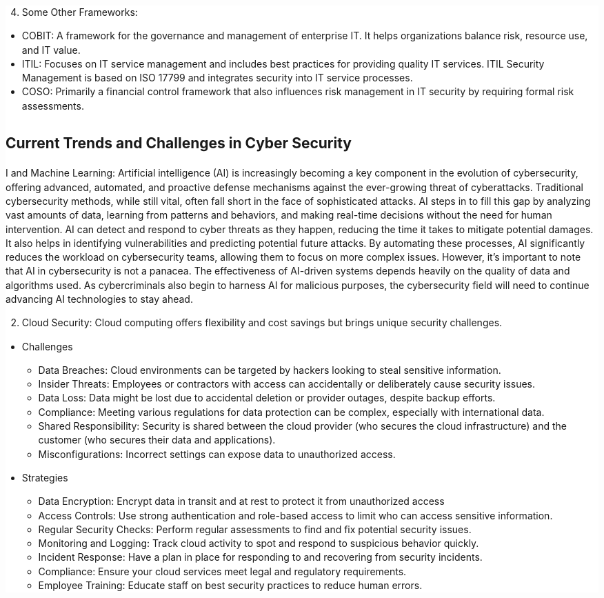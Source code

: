 
4)	Some Other Frameworks: 

* COBIT: A framework for the governance and management of enterprise IT. It helps organizations balance risk, resource use, and IT value.
* ITIL: Focuses on IT service management and includes best practices for providing quality IT services. ITIL Security Management is based on ISO 17799 and integrates security into IT service processes.
* COSO: Primarily a financial control framework that also influences risk management in IT security by requiring formal risk assessments.


## Current Trends and Challenges in Cyber Security

I and Machine Learning: Artificial intelligence (AI) is increasingly becoming a key component in the evolution of cybersecurity, offering advanced, automated, and proactive defense mechanisms against the ever-growing threat of cyberattacks. Traditional cybersecurity methods, while still vital, often fall short in the face of sophisticated attacks. AI steps in to fill this gap by analyzing vast amounts of data, learning from patterns and behaviors, and making real-time decisions without the need for human intervention. AI can detect and respond to cyber threats as they happen, reducing the time it takes to mitigate potential damages. It also helps in identifying vulnerabilities and predicting potential future attacks. By automating these processes, AI significantly reduces the workload on cybersecurity teams, allowing them to focus on more complex issues. However, it’s important to note that AI in cybersecurity is not a panacea. The effectiveness of AI-driven systems depends heavily on the quality of data and algorithms used. As cybercriminals also begin to harness AI for malicious purposes, the cybersecurity field will need to continue advancing AI technologies to stay ahead.

2)	Cloud Security: Cloud computing offers flexibility and cost savings but brings unique security challenges.

   - Challenges

     - Data Breaches: Cloud environments can be targeted by hackers looking to steal sensitive information.
     - Insider Threats: Employees or contractors with access can accidentally or deliberately cause security issues.
     - Data Loss: Data might be lost due to accidental deletion or provider outages, despite backup efforts.
     - Compliance: Meeting various regulations for data protection can be complex, especially with international data.
     - Shared Responsibility: Security is shared between the cloud provider (who secures the cloud infrastructure) and the customer (who secures their data and applications).
     - Misconfigurations: Incorrect settings can expose data to unauthorized access.

   - Strategies

     - Data Encryption: Encrypt data in transit and at rest to protect it from unauthorized access
     - Access Controls: Use strong authentication and role-based access to limit who can access sensitive information.
     - Regular Security Checks: Perform regular assessments to find and fix potential security issues.
     - Monitoring and Logging: Track cloud activity to spot and respond to suspicious behavior quickly.
     - Incident Response: Have a plan in place for responding to and recovering from security incidents.
     - 	Compliance: Ensure your cloud services meet legal and regulatory requirements.
     - Employee Training: Educate staff on best security practices to reduce human errors.
